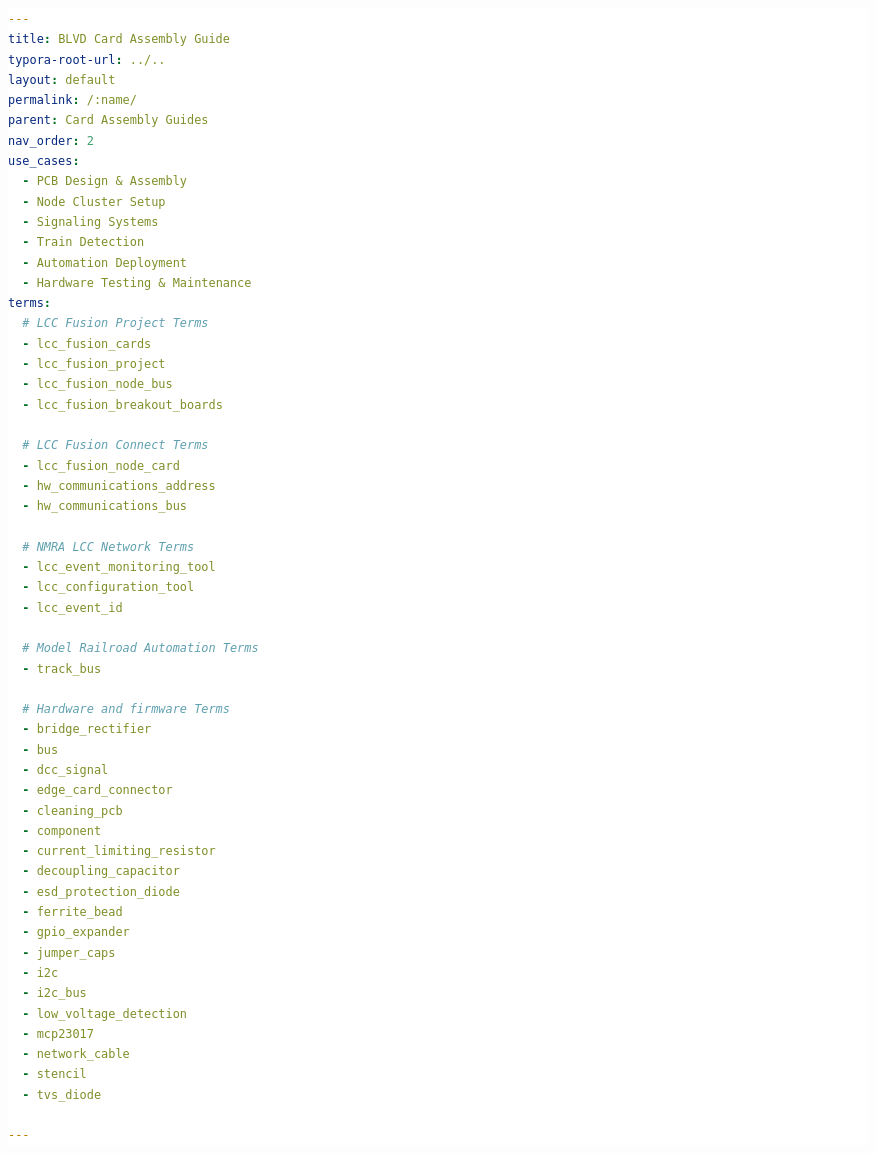 ```yaml
---
title: BLVD Card Assembly Guide
typora-root-url: ../..
layout: default
permalink: /:name/
parent: Card Assembly Guides
nav_order: 2
use_cases:
  - PCB Design & Assembly
  - Node Cluster Setup
  - Signaling Systems
  - Train Detection
  - Automation Deployment
  - Hardware Testing & Maintenance
terms:
  # LCC Fusion Project Terms
  - lcc_fusion_cards
  - lcc_fusion_project
  - lcc_fusion_node_bus
  - lcc_fusion_breakout_boards

  # LCC Fusion Connect Terms
  - lcc_fusion_node_card
  - hw_communications_address
  - hw_communications_bus

  # NMRA LCC Network Terms
  - lcc_event_monitoring_tool
  - lcc_configuration_tool
  - lcc_event_id

  # Model Railroad Automation Terms
  - track_bus

  # Hardware and firmware Terms
  - bridge_rectifier
  - bus
  - dcc_signal
  - edge_card_connector
  - cleaning_pcb
  - component
  - current_limiting_resistor
  - decoupling_capacitor
  - esd_protection_diode
  - ferrite_bead
  - gpio_expander
  - jumper_caps
  - i2c
  - i2c_bus
  - low_voltage_detection
  - mcp23017
  - network_cable
  - stencil
  - tvs_diode

---
```
